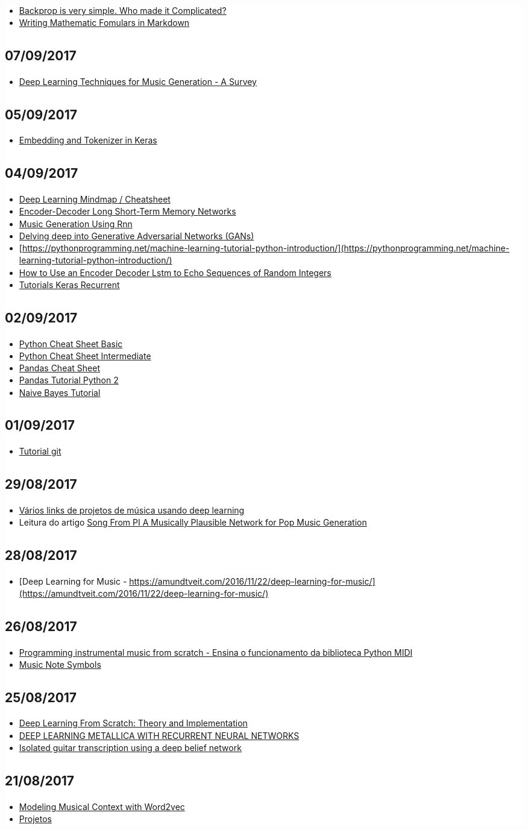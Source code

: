* [Backprop is very simple. Who made it Complicated?](https://github.com/Prakashvanapalli/TensorFlow/blob/master/Blogposts/Backpropogation_with_Images.ipynb)
* [Writing Mathematic Fomulars in Markdown](http://csrgxtu.github.io/2015/03/20/Writing-Mathematic-Fomulars-in-Markdown/)
## 07/09/2017
* [Deep Learning Techniques for Music Generation - A Survey](https://arxiv.org/abs/1709.01620)
## 05/09/2017
* [Embedding and Tokenizer in Keras](http://www.orbifold.net/default/2017/01/10/embedding-and-tokenizer-in-keras/)
## 04/09/2017
* [Deep Learning Mindmap / Cheatsheet](https://github.com/dformoso/deeplearning-mindmap)
* [Encoder-Decoder Long Short-Term Memory Networks](https://machinelearningmastery.com/encoder-decoder-long-short-term-memory-networks/)
* [Music Generation Using Rnn](http://qihqi.github.io/machine/learning/music-generation-using-rnn/)
* [Delving deep into Generative Adversarial Networks (GANs)](https://github.com/GKalliatakis/Delving-deep-into-GANs)
* [https://pythonprogramming.net/machine-learning-tutorial-python-introduction/](https://pythonprogramming.net/machine-learning-tutorial-python-introduction/)
* [How to Use an Encoder Decoder Lstm to Echo Sequences of Random Integers](https://machinelearningmastery.com/how-to-use-an-encoder-decoder-lstm-to-echo-sequences-of-random-integers/)
* [Tutorials Keras Recurrent](http://vict0rsch.github.io/tutorials/keras/recurrent/)
## 02/09/2017
* [Python Cheat Sheet Basic](https://www.dataquest.io/blog/images/cheat-sheets/python-cheat-sheet-basic.pdf)
* [Python Cheat Sheet Intermediate](https://www.dataquest.io/blog/images/cheat-sheets/python-cheat-sheet-intermediate.pdf)
* [Pandas Cheat Sheet](https://www.dataquest.io/blog/images/cheat-sheets/pandas-cheat-sheet.pdf)
* [Pandas Tutorial Python 2](https://www.dataquest.io/blog/pandas-tutorial-python-2/)
* [Naive Bayes Tutorial](https://www.dataquest.io/blog/naive-bayes-tutorial/)
## 01/09/2017
* [Tutorial git](https://gist.github.com/leocomelli/2545add34e4fec21ec16)
## 29/08/2017
* [Vários links de projetos de música usando deep learning](https://handong1587.github.io/deep_learning/2015/10/09/fun-with-deep-learning.html#music)
* Leitura do artigo [Song From PI A Musically Plausible Network for Pop Music Generation](http://www.cs.toronto.edu/songfrompi/)
## 28/08/2017
* [Deep Learning for Music - https://amundtveit.com/2016/11/22/deep-learning-for-music/](https://amundtveit.com/2016/11/22/deep-learning-for-music/)
## 26/08/2017
* [Programming instrumental music from scratch - Ensina o funcionamento da biblioteca Python MIDI](https://www.r-bloggers.com/programming-instrumental-music-from-scratch/) 
* [Music Note Symbols](http://www.musiclearningworkshop.com/music-note-symbols/)
## 25/08/2017
* [Deep Learning From Scratch: Theory and Implementation](http://www.deepideas.net/deep-learning-from-scratch-theory-and-implementation/)
* [DEEP LEARNING METALLICA WITH RECURRENT NEURAL NETWORKS](http://www.mattmoocar.me/blog/tabPlayer/)
* [Isolated guitar transcription using a deep
belief network](https://peerj.com/articles/cs-109.pdf)
## 21/08/2017
* [Modeling Musical Context with Word2vec](http://dorienherremans.com/word2vec)
* [Projetos](http://dorienherremans.com/software)